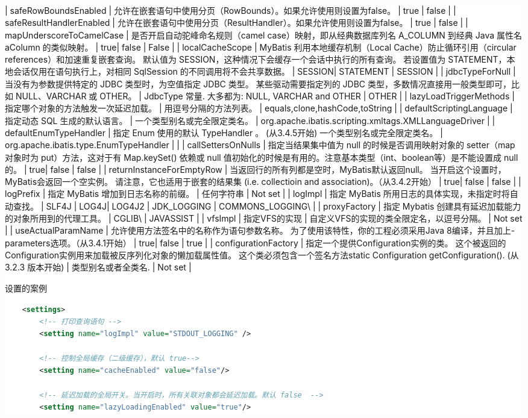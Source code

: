 | safeRowBoundsEnabled             | 允许在嵌套语句中使用分页（RowBounds）。如果允许使用则设置为false。                                                                                                                                                                                       | true                                             | false                                                 |
| safeResultHandlerEnabled         | 允许在嵌套语句中使用分页（ResultHandler）。如果允许使用则设置为false。                                                                                                                                                                                   | true                                             | false                                                 |
| mapUnderscoreToCamelCase         | 是否开启自动驼峰命名规则（camel case）映射，即从经典数据库列名 A_COLUMN 到经典 Java 属性名 aColumn 的类似映射。                                                                                                                                          | true\| false                                     | False                                                 |
| localCacheScope                  | MyBatis 利用本地缓存机制（Local Cache）防止循环引用（circular references）和加速重复嵌套查询。 默认值为 SESSION，这种情况下会缓存一个会话中执行的所有查询。 若设置值为 STATEMENT，本地会话仅用在语句执行上，对相同 SqlSession 的不同调用将不会共享数据。 | SESSION\| STATEMENT                              | SESSION                                               |
| jdbcTypeForNull                  | 当没有为参数提供特定的 JDBC 类型时，为空值指定 JDBC 类型。 某些驱动需要指定列的 JDBC 类型，多数情况直接用一般类型即可，比如 NULL、VARCHAR 或 OTHER。                                                                                                     | JdbcType 常量. 大多都为: NULL, VARCHAR and OTHER | OTHER                                                 |
| lazyLoadTriggerMethods           | 指定哪个对象的方法触发一次延迟加载。                                                                                                                                                                                                                     | 用逗号分隔的方法列表。                           | equals,clone,hashCode,toString                        |
| defaultScriptingLanguage         | 指定动态 SQL 生成的默认语言。                                                                                                                                                                                                                            | 一个类型别名或完全限定类名。                     | org.apache.ibatis.scripting.xmltags.XMLLanguageDriver |
| defaultEnumTypeHandler           | 指定 Enum 使用的默认 TypeHandler 。 (从3.4.5开始) 	一个类型别名或完全限定类名。                                                                                                                                                                          | org.apache.ibatis.type.EnumTypeHandler           |                                                       |
| callSettersOnNulls               | 指定当结果集中值为 null 的时候是否调用映射对象的 setter（map 对象时为 put）方法，这对于有 Map.keySet() 依赖或 null 值初始化的时候是有用的。注意基本类型（int、boolean等）是不能设置成 null 的。                                                          | true\| false                                     | false                                                 |
| returnInstanceForEmptyRow        | 当返回行的所有列都是空时，MyBatis默认返回null。 当开启这个设置时，MyBatis会返回一个空实例。 请注意，它也适用于嵌套的结果集 (i.e. collectioin and association)。（从3.4.2开始）                                                                           | true\| false                                     | false                                                 |
| logPrefix                        | 指定 MyBatis 增加到日志名称的前缀。                                                                                                                                                                                                                      | 任何字符串                                       | Not set                                               |
| logImpl                          | 指定 MyBatis 所用日志的具体实现，未指定时将自动查找。                                                                                                                                                                                                    | SLF4J                                            | LOG4J\| LOG4J2 \| JDK_LOGGING \| COMMONS_LOGGING\     |
| proxyFactory                     | 指定 Mybatis 创建具有延迟加载能力的对象所用到的代理工具。                                                                                                                                                                                                | CGLIB\                                           | JAVASSIST                                             |
| vfsImpl                          | 指定VFS的实现                                                                                                                                                                                                                                            | 自定义VFS的实现的类全限定名，以逗号分隔。        | Not set                                               |
| useActualParamName               | 允许使用方法签名中的名称作为语句参数名称。 为了使用该特性，你的工程必须采用Java 8编译，并且加上-parameters选项。（从3.4.1开始）                                                                                                                          | true\| false                                     | true                                                  |
| configurationFactory             | 指定一个提供Configuration实例的类。 这个被返回的Configuration实例用来加载被反序列化对象的懒加载属性值。 这个类必须包含一个签名方法static Configuration getConfiguration(). (从 3.2.3 版本开始)                                                           | 类型别名或者全类名.                              | Not set                                               |

设置的案例

```xml
    <settings>
        <!-- 打印查询语句 -->
        <setting name="logImpl" value="STDOUT_LOGGING" />

        <!-- 控制全局缓存（二级缓存），默认 true-->
        <setting name="cacheEnabled" value="false"/>

        <!-- 延迟加载的全局开关。当开启时，所有关联对象都会延迟加载。默认 false  -->
        <setting name="lazyLoadingEnabled" value="true"/>
```